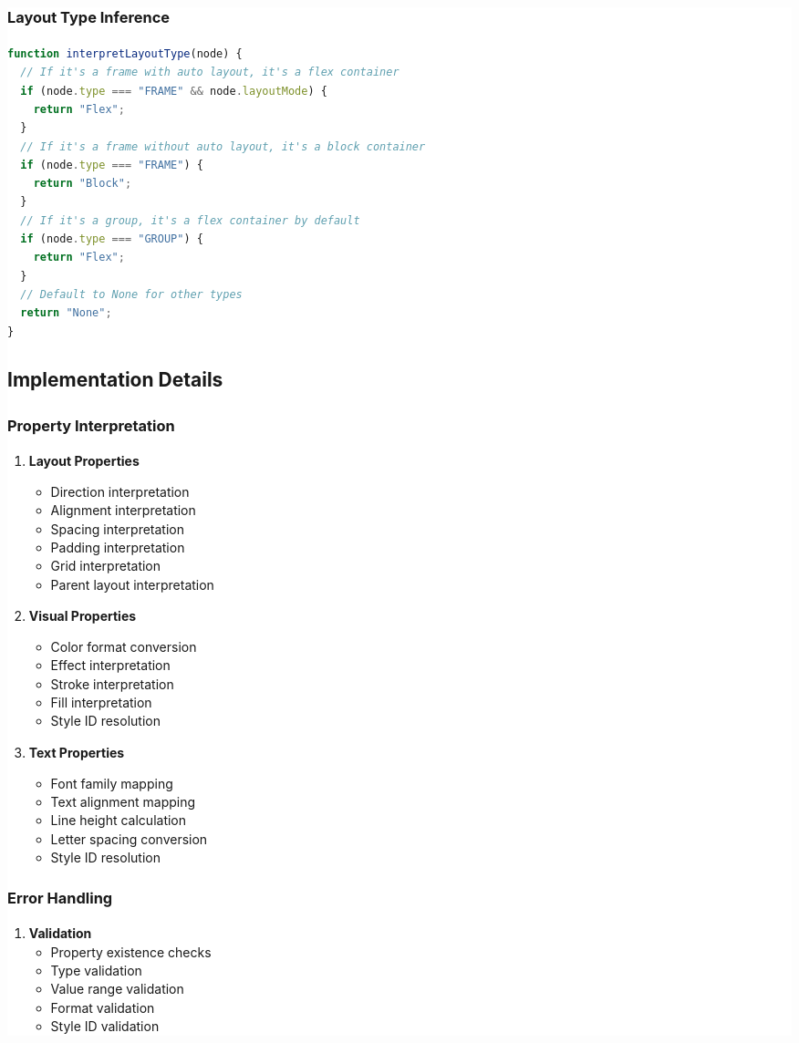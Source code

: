 ### Layout Type Inference
```javascript
function interpretLayoutType(node) {
  // If it's a frame with auto layout, it's a flex container
  if (node.type === "FRAME" && node.layoutMode) {
    return "Flex";
  }
  // If it's a frame without auto layout, it's a block container
  if (node.type === "FRAME") {
    return "Block";
  }
  // If it's a group, it's a flex container by default
  if (node.type === "GROUP") {
    return "Flex";
  }
  // Default to None for other types
  return "None";
}
```

## Implementation Details

### Property Interpretation
1. **Layout Properties**
   - Direction interpretation
   - Alignment interpretation
   - Spacing interpretation
   - Padding interpretation
   - Grid interpretation
   - Parent layout interpretation

2. **Visual Properties**
   - Color format conversion
   - Effect interpretation
   - Stroke interpretation
   - Fill interpretation
   - Style ID resolution

3. **Text Properties**
   - Font family mapping
   - Text alignment mapping
   - Line height calculation
   - Letter spacing conversion
   - Style ID resolution

### Error Handling
1. **Validation**
   - Property existence checks
   - Type validation
   - Value range validation
   - Format validation
   - Style ID validation
